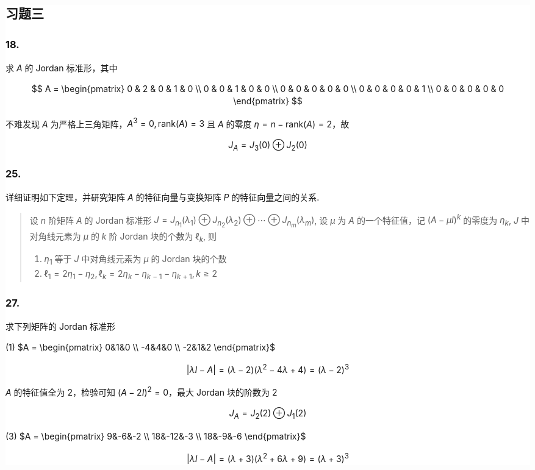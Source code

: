 
## 习题三

### 18.

求 $A$ 的 Jordan 标准形，其中

$$
A = \begin{pmatrix}
0 & 2 & 0 & 1 & 0 \\
0 & 0 & 1 & 0 & 0 \\
0 & 0 & 0 & 0 & 0 \\
0 & 0 & 0 & 0 & 1 \\
0 & 0 & 0 & 0 & 0
\end{pmatrix}
$$

不难发现 $A$ 为严格上三角矩阵，$A^3 = 0, \mathrm{rank}(A) = 3$ 且 $A$ 的零度 $\eta = n - \mathrm{rank}(A) = 2$，故

$$
J_A = J_3(0) \oplus J_2(0)
$$

### 25.

详细证明如下定理，并研究矩阵 $A$ 的特征向量与变换矩阵 $P$ 的特征向量之间的关系.

> 设 $n$ 阶矩阵 $A$ 的 Jordan 标准形 $J = J_{n_1}(\lambda_1) \oplus J_{n_2}(\lambda_2) \oplus \cdots \oplus J_{n_m}(\lambda_m)$, 设 $\mu$ 为 $A$ 的一个特征值，记 $(A-\mu I)^k$ 的零度为 $\eta_k$, $J$ 中对角线元素为 $\mu$ 的 $k$ 阶 Jordan 块的个数为 $\ell_k$, 则
> 1. $\eta_1$ 等于 $J$ 中对角线元素为 $\mu$ 的 Jordan 块的个数
> 2. $\ell_1 = 2\eta_1 - \eta_2, \ell_k = 2\eta_k - \eta_{k-1} - \eta_{k+1}, k\geq 2$



### 27.

求下列矩阵的 Jordan 标准形

(1) $A = \begin{pmatrix} 0&1&0 \\ -4&4&0 \\ -2&1&2 \end{pmatrix}$

$$
|\lambda I - A| = (\lambda - 2)(\lambda^2 - 4\lambda + 4) = (\lambda - 2)^3
$$

$A$ 的特征值全为 $2$，检验可知 $(A-2I)^2 = 0$，最大 Jordan 块的阶数为 $2$

$$
J_A = J_2(2) \oplus J_1(2)
$$

(3) $A = \begin{pmatrix} 9&-6&-2 \\ 18&-12&-3 \\ 18&-9&-6 \end{pmatrix}$

$$
|\lambda I - A| = (\lambda + 3)(\lambda^2 + 6\lambda + 9) = (\lambda + 3)^3
$$
